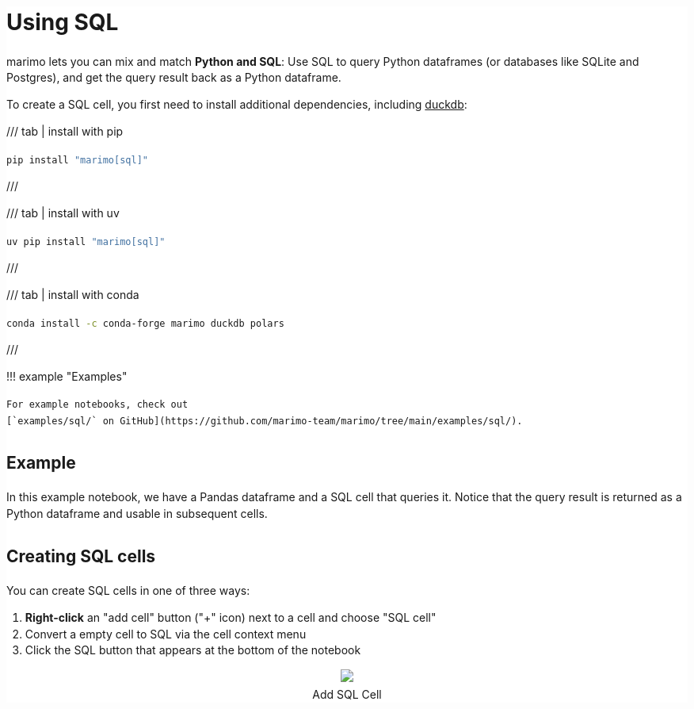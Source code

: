 # Using SQL

marimo lets you can mix and match **Python and SQL**: Use SQL to query
Python dataframes (or databases like SQLite and Postgres), and get
the query result back as a Python dataframe.

To create a SQL cell, you first need to install additional dependencies,
including [duckdb](https://duckdb.org/):

/// tab | install with pip

```bash
pip install "marimo[sql]"
```

///

/// tab | install with uv

```bash
uv pip install "marimo[sql]"
```

///

/// tab | install with conda

```bash
conda install -c conda-forge marimo duckdb polars
```

///

!!! example "Examples"

    For example notebooks, check out
    [`examples/sql/` on GitHub](https://github.com/marimo-team/marimo/tree/main/examples/sql/).

## Example

In this example notebook, we have a Pandas dataframe and a SQL cell
that queries it. Notice that the query result is returned as a Python
dataframe and usable in subsequent cells.

<iframe src="https://marimo.app/l/38dxkd?embed=true" class="demo xlarge" height="800px" frameBorder="0"> </iframe>

## Creating SQL cells

You can create SQL cells in one of three ways:

1. **Right-click** an "add cell" button ("+" icon) next to a cell and choose "SQL cell"
2. Convert a empty cell to SQL via the cell
   context menu
3. Click the SQL button that appears at the bottom of the notebook

<div align="center">
  <figure>
    <img src="/_static/docs-sql-cell.png"/>
    <figcaption>Add SQL Cell</figcaption>
  </figure>
</div>
